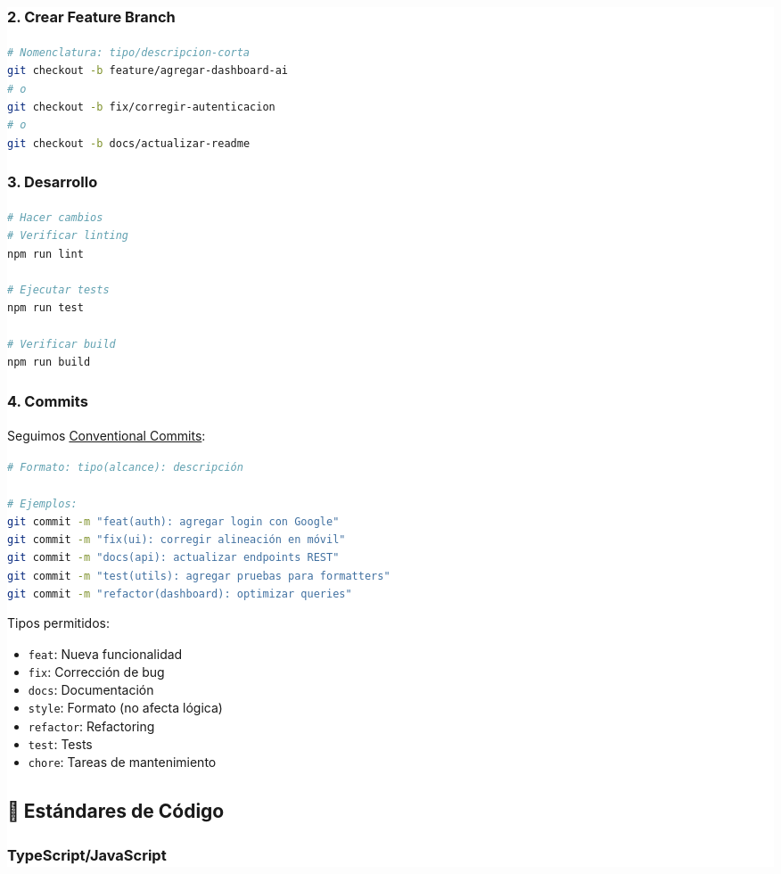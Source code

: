### 2. Crear Feature Branch

```bash
# Nomenclatura: tipo/descripcion-corta
git checkout -b feature/agregar-dashboard-ai
# o
git checkout -b fix/corregir-autenticacion
# o
git checkout -b docs/actualizar-readme
```

### 3. Desarrollo

```bash
# Hacer cambios
# Verificar linting
npm run lint

# Ejecutar tests
npm run test

# Verificar build
npm run build
```

### 4. Commits

Seguimos [Conventional Commits](https://www.conventionalcommits.org/):

```bash
# Formato: tipo(alcance): descripción

# Ejemplos:
git commit -m "feat(auth): agregar login con Google"
git commit -m "fix(ui): corregir alineación en móvil"
git commit -m "docs(api): actualizar endpoints REST"
git commit -m "test(utils): agregar pruebas para formatters"
git commit -m "refactor(dashboard): optimizar queries"
```

Tipos permitidos:
- `feat`: Nueva funcionalidad
- `fix`: Corrección de bug
- `docs`: Documentación
- `style`: Formato (no afecta lógica)
- `refactor`: Refactoring
- `test`: Tests
- `chore`: Tareas de mantenimiento

## 📏 Estándares de Código

### TypeScript/JavaScript
